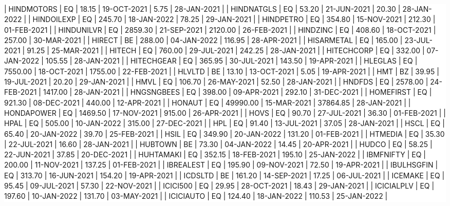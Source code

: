 | HINDMOTORS | EQ | 18.15 | 19-OCT-2021 | 5.75 | 28-JAN-2021 |
| HINDNATGLS | EQ | 53.20 | 21-JUN-2021 | 20.30 | 28-JAN-2022 |
| HINDOILEXP | EQ | 245.70 | 18-JAN-2022 | 78.25 | 29-JAN-2021 |
| HINDPETRO | EQ | 354.80 | 15-NOV-2021 | 212.30 | 01-FEB-2021 |
| HINDUNILVR | EQ | 2859.30 | 21-SEP-2021 | 2120.00 | 26-FEB-2021 |
| HINDZINC | EQ | 408.60 | 18-OCT-2021 | 257.00 | 30-MAR-2021 |
| HIRECT | BE | 288.00 | 04-JAN-2022 | 116.95 | 28-APR-2021 |
| HISARMETAL | EQ | 165.00 | 23-JUL-2021 | 91.25 | 25-MAR-2021 |
| HITECH | EQ | 760.00 | 29-JUL-2021 | 242.25 | 28-JAN-2021 |
| HITECHCORP | EQ | 332.00 | 07-JAN-2022 | 105.55 | 28-JAN-2021 |
| HITECHGEAR | EQ | 365.95 | 30-JUL-2021 | 143.50 | 19-APR-2021 |
| HLEGLAS | EQ | 7550.00 | 18-OCT-2021 | 1755.00 | 22-FEB-2021 |
| HLVLTD | BE | 13.10 | 13-OCT-2021 | 5.05 | 19-APR-2021 |
| HMT | BZ | 39.95 | 19-JUL-2021 | 20.20 | 29-JAN-2021 |
| HMVL | EQ | 106.70 | 26-MAY-2021 | 52.50 | 28-JAN-2021 |
| HNDFDS | EQ | 2578.00 | 24-FEB-2021 | 1417.00 | 28-JAN-2021 |
| HNGSNGBEES | EQ | 398.00 | 09-APR-2021 | 292.10 | 31-DEC-2021 |
| HOMEFIRST | EQ | 921.30 | 08-DEC-2021 | 440.00 | 12-APR-2021 |
| HONAUT | EQ | 49990.00 | 15-MAR-2021 | 37864.85 | 28-JAN-2021 |
| HONDAPOWER | EQ | 1469.50 | 17-NOV-2021 | 915.00 | 26-APR-2021 |
| HOVS | EQ | 90.70 | 27-JUL-2021 | 36.30 | 01-FEB-2021 |
| HPAL | EQ | 505.00 | 10-JAN-2022 | 315.00 | 27-DEC-2021 |
| HPL | EQ | 91.40 | 13-JUL-2021 | 37.05 | 28-JAN-2021 |
| HSCL | EQ | 65.40 | 20-JAN-2022 | 39.70 | 25-FEB-2021 |
| HSIL | EQ | 349.90 | 20-JAN-2022 | 131.20 | 01-FEB-2021 |
| HTMEDIA | EQ | 35.30 | 22-JUL-2021 | 16.60 | 28-JAN-2021 |
| HUBTOWN | BE | 73.30 | 04-JAN-2022 | 14.45 | 20-APR-2021 |
| HUDCO | EQ | 58.25 | 22-JUN-2021 | 37.85 | 20-DEC-2021 |
| HUHTAMAKI | EQ | 352.15 | 18-FEB-2021 | 195.10 | 25-JAN-2022 |
| IBMFNIFTY | EQ | 200.00 | 11-NOV-2021 | 137.25 | 01-FEB-2021 |
| IBREALEST | EQ | 195.90 | 09-NOV-2021 | 72.50 | 19-APR-2021 |
| IBULHSGFIN | EQ | 313.70 | 16-JUN-2021 | 154.20 | 19-APR-2021 |
| ICDSLTD | BE | 161.20 | 14-SEP-2021 | 17.25 | 06-JUL-2021 |
| ICEMAKE | EQ | 95.45 | 09-JUL-2021 | 57.30 | 22-NOV-2021 |
| ICICI500 | EQ | 29.95 | 28-OCT-2021 | 18.43 | 29-JAN-2021 |
| ICICIALPLV | EQ | 197.60 | 10-JAN-2022 | 131.70 | 03-MAY-2021 |
| ICICIAUTO | EQ | 124.40 | 18-JAN-2022 | 110.53 | 25-JAN-2022 |